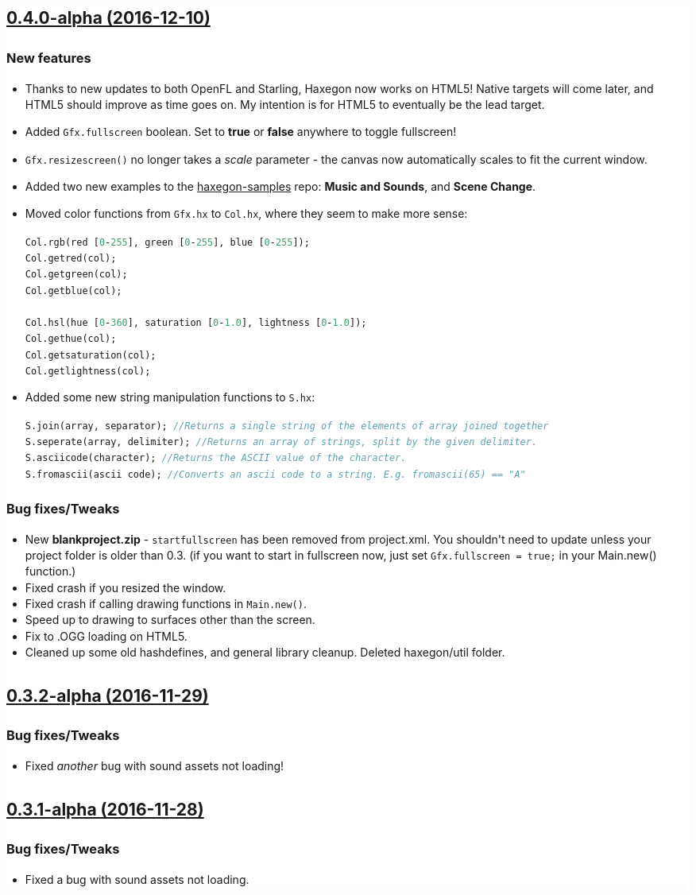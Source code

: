 [0.4.0-alpha (2016-12-10)](https://github.com/haxegon/haxegon/releases/tag/0.4.0-alpha)
------------------
### New features
* Thanks to new updates to both OpenFL and Starling, Haxegon now works on HTML5! Native targets will come later, and HTML5 should improve as time goes on. My intention is for HTML5 to eventually be the lead target.
* Added `Gfx.fullscreen` boolean. Set to **true** or **false** anywhere to toggle fullscreen!
* `Gfx.resizescreen()` no longer takes a *scale* parameter - the canvas now automatically scales to fit the current window.
* Added two new examples to the <a href="https://github.com/TerryCavanagh/haxegon-samples">haxegon-samples</a> repo: **Music and Sounds**, and **Scene Change**.
* Moved color functions from `Gfx.hx` to `Col.hx`, where they seem to make more sense:

  ``` haxe
  Col.rgb(red [0-255], green [0-255], blue [0-255]);
  Col.getred(col);
  Col.getgreen(col);
  Col.getblue(col);

  Col.hsl(hue [0-360], saturation [0-1.0], lightness [0-1.0]);
  Col.gethue(col);
  Col.getsaturation(col);
  Col.getlightness(col);
  ```
* Added some new string manipulation functions to `S.hx`:

  ``` haxe
  S.join(array, separator); //Returns a single string of the elements of array joined together
  S.seperate(array, delimiter); //Returns an array of strings, split by the given delimiter.
  S.asciicode(character); //Returns the ASCII value of the character.
  S.fromascii(ascii code); //Converts an ascii code to a string. E.g. fromascii(65) == "A"
  ```

### Bug fixes/Tweaks
* New **blankproject.zip** - `startfullscreen` has been removed from project.xml. You shouldn't need to update unless your project folder is older than 0.3. (if you want to start in fullscreen now, just set `Gfx.fullscreen = true;` in your Main.new() function.)
* Fixed crash if you resized the window.
* Fixed crash if calling drawing functions in `Main.new()`.
* Speed up to drawing to surfaces other than the screen.
* Fix to .OGG loading on HTML5.
* Cleaned up some old hashdefines, and general library cleanup. Deleted haxegon/util folder.

[0.3.2-alpha (2016-11-29)](https://github.com/haxegon/haxegon/releases/tag/v0.3.2-alpha)
------------------
### Bug fixes/Tweaks
* Fixed *another* bug with sound assets not loading!

[0.3.1-alpha (2016-11-28)](https://github.com/haxegon/haxegon/releases/tag/v0.3.1-alpha)
------------------
### Bug fixes/Tweaks
* Fixed a bug with sound assets not loading.
